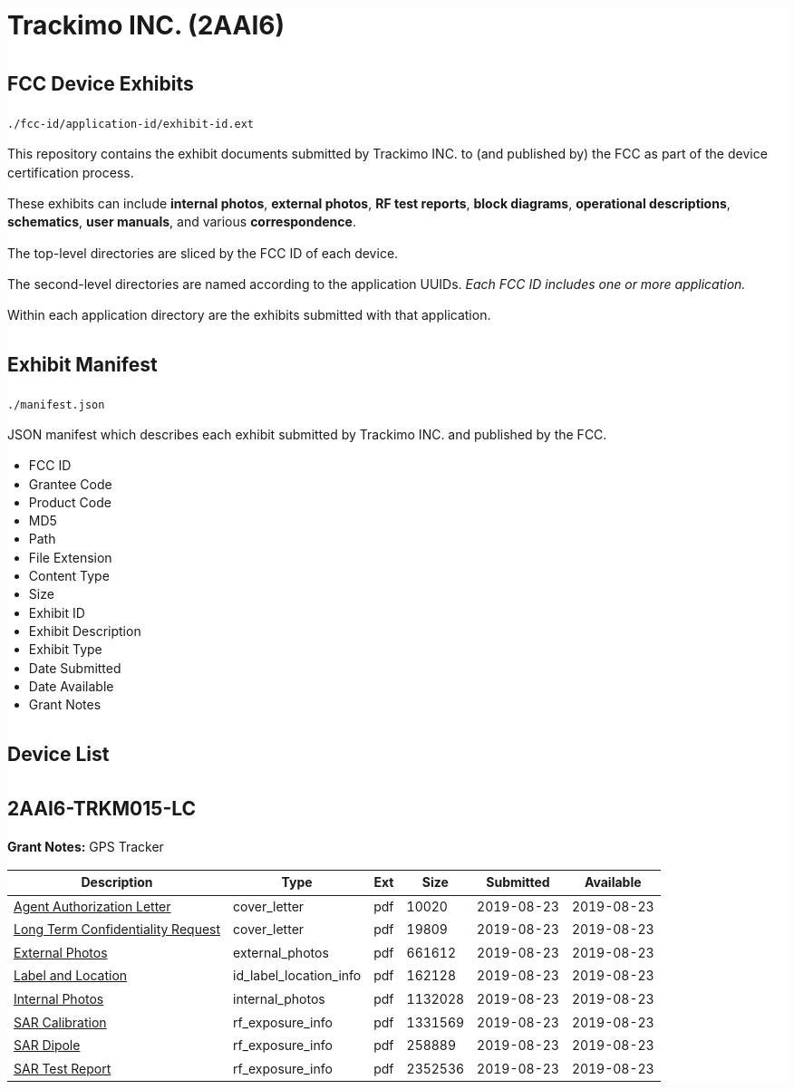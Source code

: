 # Trackimo INC. (2AAI6)
## FCC Device Exhibits

```
./fcc-id/application-id/exhibit-id.ext
```

This repository contains the exhibit documents submitted by Trackimo INC. to (and published by) the FCC as part of the device certification process.

These exhibits can include **internal photos**, **external photos**, **RF test reports**, **block diagrams**, **operational descriptions**, **schematics**, **user manuals**, and various **correspondence**.

The top-level directories are sliced by the FCC ID of each device.

The second-level directories are named according to the application UUIDs. *Each FCC ID includes one or more application.*

Within each application directory are the exhibits submitted with that application. 

## Exhibit Manifest

```
./manifest.json
```

JSON manifest which describes each exhibit submitted by Trackimo INC. and published by the FCC.

- FCC ID
- Grantee Code
- Product Code
- MD5
- Path
- File Extension
- Content Type
- Size
- Exhibit ID
- Exhibit Description
- Exhibit Type
- Date Submitted
- Date Available
- Grant Notes

## Device List
## 2AAI6-TRKM015-LC
**Grant Notes:** GPS Tracker

| Description | Type | Ext | Size | Submitted | Available |
| ----------- | ---- | --- | ---- | --------- | --------- |
| [Agent Authorization Letter](2AAI6-TRKM015-LC/8412de26edc0aead08b91bb6d59dddf7/4412063.pdf) | cover_letter | pdf | 10020 | 2019-08-23 | 2019-08-23 |
| [Long Term Confidentiality Request](2AAI6-TRKM015-LC/8412de26edc0aead08b91bb6d59dddf7/4412069.pdf) | cover_letter | pdf | 19809 | 2019-08-23 | 2019-08-23 |
| [External Photos](2AAI6-TRKM015-LC/8412de26edc0aead08b91bb6d59dddf7/4412066.pdf) | external_photos | pdf | 661612 | 2019-08-23 | 2019-08-23 |
| [Label and Location](2AAI6-TRKM015-LC/8412de26edc0aead08b91bb6d59dddf7/4412067.pdf) | id_label_location_info | pdf | 162128 | 2019-08-23 | 2019-08-23 |
| [Internal Photos](2AAI6-TRKM015-LC/8412de26edc0aead08b91bb6d59dddf7/4412068.pdf) | internal_photos | pdf | 1132028 | 2019-08-23 | 2019-08-23 |
| [SAR Calibration](2AAI6-TRKM015-LC/8412de26edc0aead08b91bb6d59dddf7/4412071.pdf) | rf_exposure_info | pdf | 1331569 | 2019-08-23 | 2019-08-23 |
| [SAR Dipole](2AAI6-TRKM015-LC/8412de26edc0aead08b91bb6d59dddf7/4412072.pdf) | rf_exposure_info | pdf | 258889 | 2019-08-23 | 2019-08-23 |
| [SAR Test Report](2AAI6-TRKM015-LC/8412de26edc0aead08b91bb6d59dddf7/4412073.pdf) | rf_exposure_info | pdf | 2352536 | 2019-08-23 | 2019-08-23 |